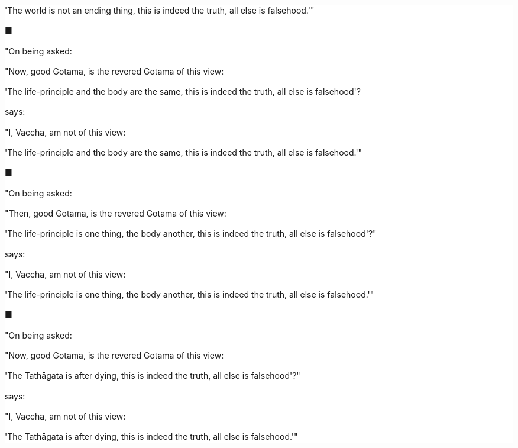  'The world is not an ending thing,
 this is indeed the truth,
 all else is falsehood.'"

 ■

 "On being asked:

 "Now, good Gotama,
 is the revered Gotama of this view:

 'The life-principle and the body are the same,
 this is indeed the truth,
 all else is falsehood'?

 says:

 "I, Vaccha, am not of this view:

 'The life-principle and the body are the same,
 this is indeed the truth,
 all else is falsehood.'"

 ■

 "On being asked:

 "Then, good Gotama, is the revered Gotama of this view:

 'The life-principle is one thing,
 the body another,
 this is indeed the truth,
 all else is falsehood'?"

 says:

 "I, Vaccha, am not of this view:

 'The life-principle is one thing,
 the body another,
 this is indeed the truth,
 all else is falsehood.'"

 ■

 "On being asked:

 "Now, good Gotama, is the revered Gotama of this view:

 'The Tathāgata is after dying,
 this is indeed the truth,
 all else is falsehood'?"

 says:

 "I, Vaccha, am not of this view:

 'The Tathāgata is after dying,
 this is indeed the truth,
 all else is falsehood.'"
